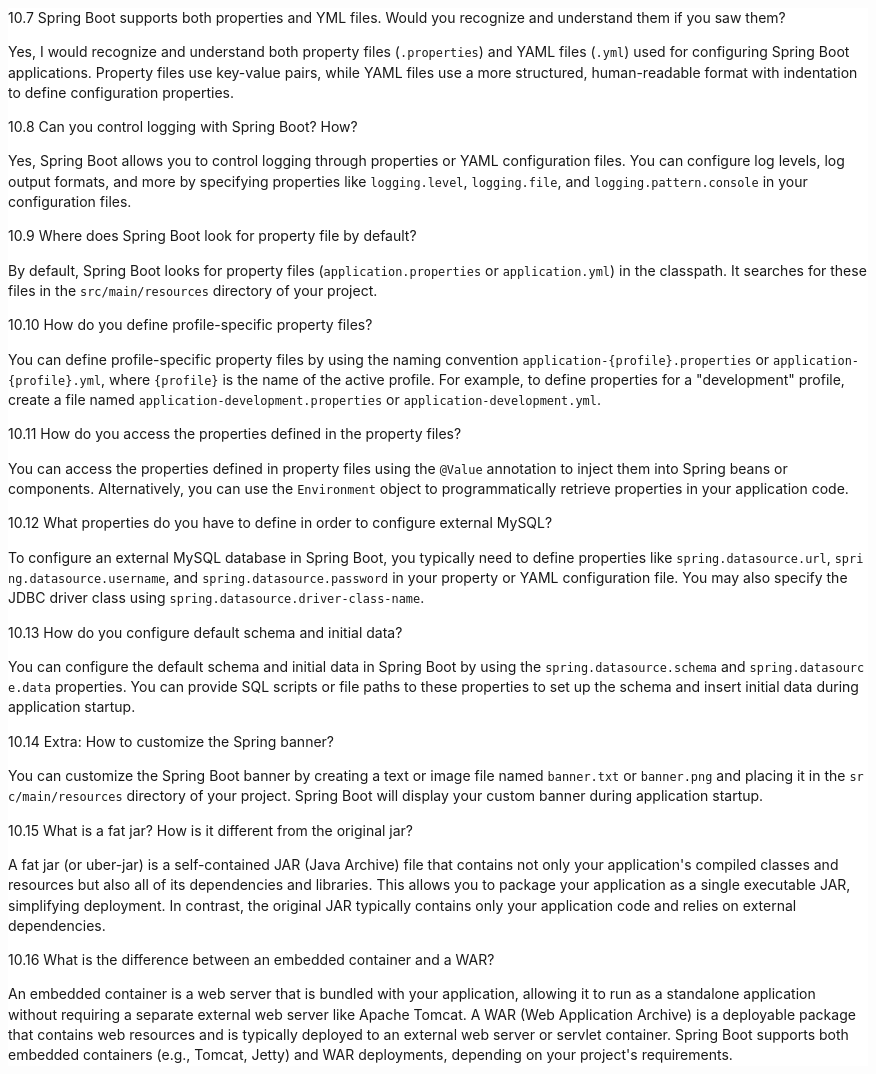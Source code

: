 10.7 Spring Boot supports both properties and YML files. Would you recognize and understand them if you saw them?

Yes, I would recognize and understand both property files (`.properties`) and YAML files (`.yml`) used for configuring Spring Boot applications. Property files use key-value pairs, while YAML files use a more structured, human-readable format with indentation to define configuration properties.

10.8 Can you control logging with Spring Boot? How?

Yes, Spring Boot allows you to control logging through properties or YAML configuration files. You can configure log levels, log output formats, and more by specifying properties like `logging.level`, `logging.file`, and `logging.pattern.console` in your configuration files.

10.9 Where does Spring Boot look for property file by default?

By default, Spring Boot looks for property files (`application.properties` or `application.yml`) in the classpath. It searches for these files in the `src/main/resources` directory of your project.

10.10 How do you define profile-specific property files?

You can define profile-specific property files by using the naming convention `application-{profile}.properties` or `application-{profile}.yml`, where `{profile}` is the name of the active profile. For example, to define properties for a "development" profile, create a file named `application-development.properties` or `application-development.yml`.

10.11 How do you access the properties defined in the property files?

You can access the properties defined in property files using the `@Value` annotation to inject them into Spring beans or components. Alternatively, you can use the `Environment` object to programmatically retrieve properties in your application code.

10.12 What properties do you have to define in order to configure external MySQL?

To configure an external MySQL database in Spring Boot, you typically need to define properties like `spring.datasource.url`, `spring.datasource.username`, and `spring.datasource.password` in your property or YAML configuration file. You may also specify the JDBC driver class using `spring.datasource.driver-class-name`.

10.13 How do you configure default schema and initial data?

You can configure the default schema and initial data in Spring Boot by using the `spring.datasource.schema` and `spring.datasource.data` properties. You can provide SQL scripts or file paths to these properties to set up the schema and insert initial data during application startup.

10.14 Extra: How to customize the Spring banner?

You can customize the Spring Boot banner by creating a text or image file named `banner.txt` or `banner.png` and placing it in the `src/main/resources` directory of your project. Spring Boot will display your custom banner during application startup.

10.15 What is a fat jar? How is it different from the original jar?

A fat jar (or uber-jar) is a self-contained JAR (Java Archive) file that contains not only your application's compiled classes and resources but also all of its dependencies and libraries. This allows you to package your application as a single executable JAR, simplifying deployment. In contrast, the original JAR typically contains only your application code and relies on external dependencies.

10.16 What is the difference between an embedded container and a WAR?

An embedded container is a web server that is bundled with your application, allowing it to run as a standalone application without requiring a separate external web server like Apache Tomcat. A WAR (Web Application Archive) is a deployable package that contains web resources and is typically deployed to an external web server or servlet container. Spring Boot supports both embedded containers (e.g., Tomcat, Jetty) and WAR deployments, depending on your project's requirements.
